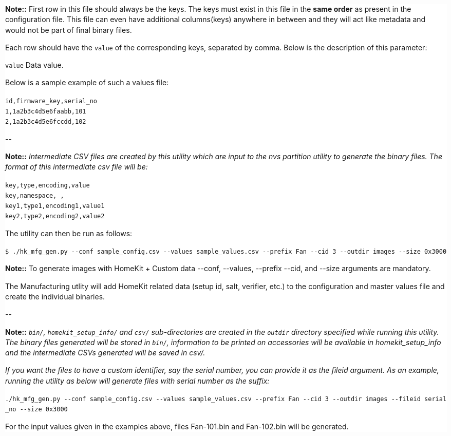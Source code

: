 **Note::** First row in this file should always be the keys. The keys must exist in this file in the **same order** as present in the configuration file. This file can even have additional columns(keys) anywhere in between and they will act like metadata and would not be part of final binary files.

Each row should have the ``value`` of the corresponding keys, separated by comma. Below is the description of this parameter:

``value``
	Data value.

Below is a sample example of such a values file:

	id,firmware_key,serial_no
	1,1a2b3c4d5e6faabb,101
	2,1a2b3c4d5e6fccdd,102

--

**Note::** *Intermediate CSV files are created by this utility which are input to the nvs partition utility to generate the binary files.
The format of this intermediate csv file will be:*

	key,type,encoding,value
	key,namespace, ,
	key1,type1,encoding1,value1
	key2,type2,encoding2,value2

The utility can then be run as follows:

```
$ ./hk_mfg_gen.py --conf sample_config.csv --values sample_values.csv --prefix Fan --cid 3 --outdir images --size 0x3000
```

**Note::** To generate images with HomeKit + Custom data --conf, --values, --prefix --cid, and --size arguments are mandatory. 

The Manufacturing utlity will add HomeKit related data (setup id, salt, verifier, etc.) to the configuration and master values file and create the individual binaries.

--

**Note::** *``bin/``, ``homekit_setup_info/`` and ``csv/`` sub-directories are created in the ``outdir`` directory specified while running this utility. The binary files generated will be stored in ``bin/``, information to be printed on accessories will be available in homekit\_setup\_info and the intermediate CSVs generated will be saved in csv/.*

*If you want the files to have a custom identifier, say the serial number, you can provide it as the fileid argument. As an example, running the utility as below will generate files with serial number as the suffix:*

```
./hk_mfg_gen.py --conf sample_config.csv --values sample_values.csv --prefix Fan --cid 3 --outdir images --fileid serial_no --size 0x3000
```

For the input values given in the examples above, files Fan-101.bin and Fan-102.bin will be generated.

